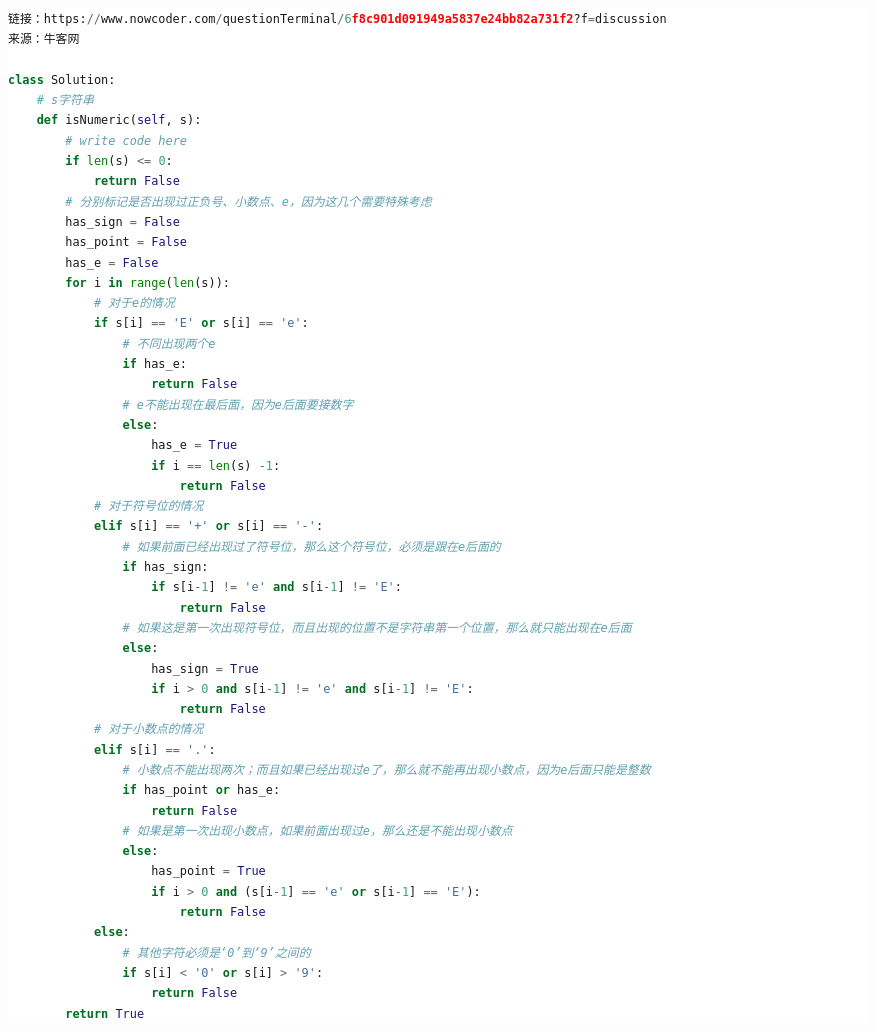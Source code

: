 ```python
链接：https://www.nowcoder.com/questionTerminal/6f8c901d091949a5837e24bb82a731f2?f=discussion
来源：牛客网

class Solution:
    # s字符串
    def isNumeric(self, s):
        # write code here
        if len(s) <= 0:
            return False
        # 分别标记是否出现过正负号、小数点、e，因为这几个需要特殊考虑
        has_sign = False
        has_point = False
        has_e = False
        for i in range(len(s)):
            # 对于e的情况
            if s[i] == 'E' or s[i] == 'e':
                # 不同出现两个e
                if has_e:
                    return False
                # e不能出现在最后面，因为e后面要接数字
                else:
                    has_e = True
                    if i == len(s) -1:
                        return False   
            # 对于符号位的情况
            elif s[i] == '+' or s[i] == '-':
                # 如果前面已经出现过了符号位，那么这个符号位，必须是跟在e后面的
                if has_sign:
                    if s[i-1] != 'e' and s[i-1] != 'E':
                        return False
                # 如果这是第一次出现符号位，而且出现的位置不是字符串第一个位置，那么就只能出现在e后面
                else:
                    has_sign = True
                    if i > 0 and s[i-1] != 'e' and s[i-1] != 'E':
                        return False
            # 对于小数点的情况
            elif s[i] == '.':
                # 小数点不能出现两次；而且如果已经出现过e了，那么就不能再出现小数点，因为e后面只能是整数
                if has_point or has_e:
                    return False
                # 如果是第一次出现小数点，如果前面出现过e，那么还是不能出现小数点
                else:
                    has_point = True
                    if i > 0 and (s[i-1] == 'e' or s[i-1] == 'E'):
                        return False
            else:
                # 其他字符必须是‘0’到‘9’之间的
                if s[i] < '0' or s[i] > '9':
                    return False
        return True
```
